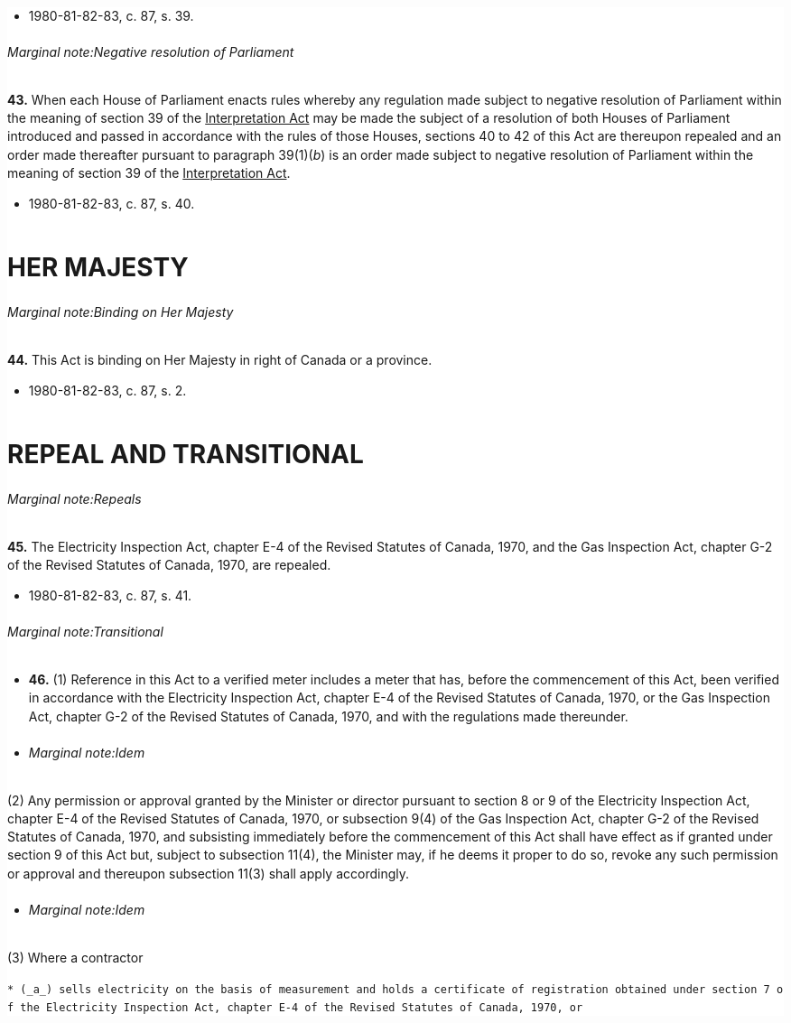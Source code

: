   * 1980-81-82-83, c. 87, s. 39.

###### Marginal note:Negative resolution of Parliament

**43.** When each House of Parliament enacts rules whereby any regulation made subject to negative resolution of Parliament within the meaning of section 39 of the [Interpretation Act](/eng/acts/I-21) may be made the subject of a resolution of both Houses of Parliament introduced and passed in accordance with the rules of those Houses, sections 40 to 42 of this Act are thereupon repealed and an order made thereafter pursuant to paragraph 39(1)(_b_) is an order made subject to negative resolution of Parliament within the meaning of section 39 of the [Interpretation Act](/eng/acts/I-21).

  * 1980-81-82-83, c. 87, s. 40.

# HER MAJESTY

###### Marginal note:Binding on Her Majesty

**44.** This Act is binding on Her Majesty in right of Canada or a province.

  * 1980-81-82-83, c. 87, s. 2.

# REPEAL AND TRANSITIONAL

###### Marginal note:Repeals

**45.** The Electricity Inspection Act, chapter E-4 of the Revised Statutes of Canada, 1970, and the Gas Inspection Act, chapter G-2 of the Revised Statutes of Canada, 1970, are repealed.

  * 1980-81-82-83, c. 87, s. 41.

###### Marginal note:Transitional

  * **46.** (1) Reference in this Act to a verified meter includes a meter that has, before the commencement of this Act, been verified in accordance with the Electricity Inspection Act, chapter E-4 of the Revised Statutes of Canada, 1970, or the Gas Inspection Act, chapter G-2 of the Revised Statutes of Canada, 1970, and with the regulations made thereunder.

  * ###### Marginal note:Idem

(2) Any permission or approval granted by the Minister or director pursuant to
section 8 or 9 of the Electricity Inspection Act, chapter E-4 of the Revised
Statutes of Canada, 1970, or subsection 9(4) of the Gas Inspection Act,
chapter G-2 of the Revised Statutes of Canada, 1970, and subsisting
immediately before the commencement of this Act shall have effect as if
granted under section 9 of this Act but, subject to subsection 11(4), the
Minister may, if he deems it proper to do so, revoke any such permission or
approval and thereupon subsection 11(3) shall apply accordingly.

  * ###### Marginal note:Idem

(3) Where a contractor

    * (_a_) sells electricity on the basis of measurement and holds a certificate of registration obtained under section 7 of the Electricity Inspection Act, chapter E-4 of the Revised Statutes of Canada, 1970, or
